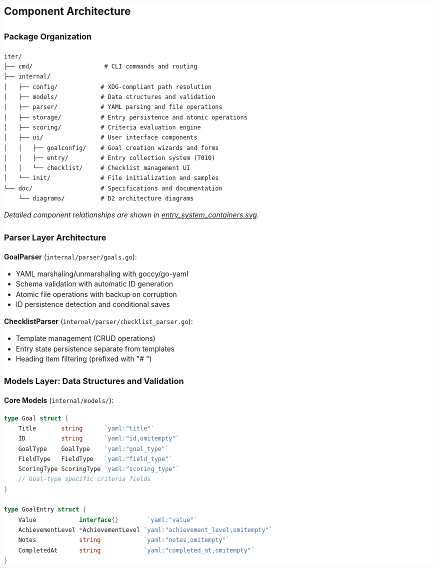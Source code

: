 ## Component Architecture

### Package Organization

```
iter/
├── cmd/                    # CLI commands and routing
├── internal/
│   ├── config/            # XDG-compliant path resolution
│   ├── models/            # Data structures and validation
│   ├── parser/            # YAML parsing and file operations
│   ├── storage/           # Entry persistence and atomic operations
│   ├── scoring/           # Criteria evaluation engine
│   ├── ui/                # User interface components
│   │   ├── goalconfig/    # Goal creation wizards and forms
│   │   ├── entry/         # Entry collection system (T010)
│   │   └── checklist/     # Checklist management UI
│   └── init/              # File initialization and samples
└── doc/                   # Specifications and documentation
    └── diagrams/          # D2 architecture diagrams
```

*Detailed component relationships are shown in [entry_system_containers.svg](./diagrams/entry_system_containers.svg).*

### Parser Layer Architecture

**GoalParser** (`internal/parser/goals.go`):
- YAML marshaling/unmarshaling with goccy/go-yaml
- Schema validation with automatic ID generation
- Atomic file operations with backup on corruption
- ID persistence detection and conditional saves

**ChecklistParser** (`internal/parser/checklist_parser.go`):
- Template management (CRUD operations)
- Entry state persistence separate from templates
- Heading item filtering (prefixed with "# ")

### Models Layer: Data Structures and Validation

**Core Models** (`internal/models/`):
```go
type Goal struct {
    Title       string      `yaml:"title"`
    ID          string      `yaml:"id,omitempty"`
    GoalType    GoalType    `yaml:"goal_type"`
    FieldType   FieldType   `yaml:"field_type"`
    ScoringType ScoringType `yaml:"scoring_type"`
    // Goal-type specific criteria fields
}

type GoalEntry struct {
    Value            interface{}        `yaml:"value"`
    AchievementLevel *AchievementLevel `yaml:"achievement_level,omitempty"`
    Notes            string            `yaml:"notes,omitempty"`
    CompletedAt      string            `yaml:"completed_at,omitempty"`
}
```
